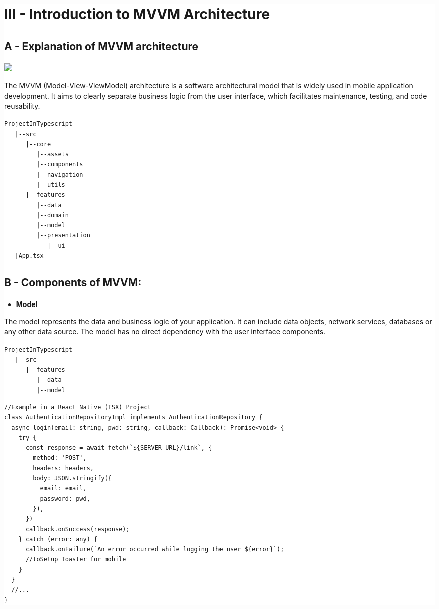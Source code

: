 
# III - Introduction to MVVM Architecture

## A - Explanation of MVVM architecture

![](https://miro.medium.com/v2/resize:fit:1400/1*-txHcDXNme5WbEn-oKnYMA.png)

The MVVM (Model-View-ViewModel) architecture is a software architectural model that is widely used in mobile application development. It aims to clearly separate business logic from the user interface, which facilitates maintenance, testing, and code reusability.

```tsx
ProjectInTypescript
   |--src
      |--core
         |--assets
         |--components
         |--navigation
         |--utils
      |--features
         |--data
         |--domain
         |--model
         |--presentation
            |--ui
   |App.tsx
```

## B - Components of MVVM:

- **Model**

The model represents the data and business logic of your application. It can include data objects, network services, databases or any other data source. The model has no direct dependency with the user interface components.


```tsx
ProjectInTypescript
   |--src
      |--features
         |--data
         |--model
```
```tsx
//Example in a React Native (TSX) Project
class AuthenticationRepositoryImpl implements AuthenticationRepository {
  async login(email: string, pwd: string, callback: Callback): Promise<void> {
    try {
      const response = await fetch(`${SERVER_URL}/link`, {
        method: 'POST',
        headers: headers,
        body: JSON.stringify({
          email: email,
          password: pwd,
        }),
      })
      callback.onSuccess(response);
    } catch (error: any) {
      callback.onFailure(`An error occurred while logging the user ${error}`);
      //toSetup Toaster for mobile
    }
  }
  //...
}
```